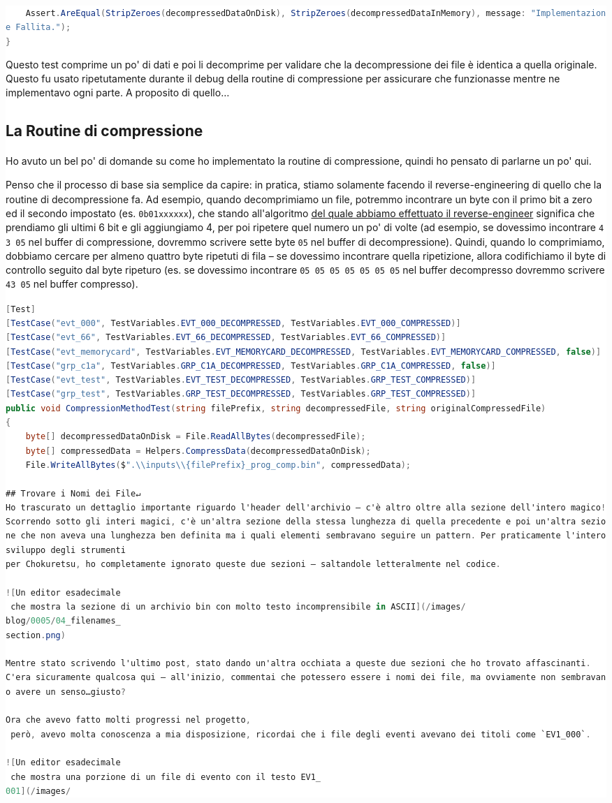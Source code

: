 ```csharp
	Assert.AreEqual(StripZeroes(decompressedDataOnDisk), StripZeroes(decompressedDataInMemory), message: "Implementazione Fallita.");
}
```

Questo test comprime un po' di dati e poi li decomprime per validare che la decompressione dei file è identica a quella originale. Questo fu usato ripetutamente durante il debug della routine di compressione per assicurare che funzionasse mentre ne implementavo ogni parte. A proposito di quello…

## La Routine di compressione
Ho avuto un bel po' di domande su come ho implementato la routine di compressione, quindi ho pensato di parlarne un po' qui.

Penso che il processo di base sia semplice da capire: in pratica, stiamo solamente facendo il reverse-engineering di quello che la routine di decompressione fa. Ad esempio, quando decomprimiamo un file, potremmo incontrare un byte con il primo bit a zero ed il secondo impostato (es. `0b01xxxxxx`), che stando all'algoritmo [del quale abbiamo effettuato il reverse-engineer](/blog/2022-10-19-chokuretsu-compression) significa che prendiamo gli ultimi 6 bit e gli aggiungiamo 4, per poi ripetere quel numero un po' di volte (ad esempio, se dovessimo incontrare `43 05` nel buffer di compressione, dovremmo scrivere sette byte `05` nel buffer di decompressione). Quindi, quando lo comprimiamo, dobbiamo cercare per almeno quattro byte ripetuti di fila – se dovessimo incontrare quella ripetizione, allora codifichiamo il byte di controllo seguito dal byte ripeturo (es. se dovessimo incontrare `05 05 05 05 05 05 05` nel buffer decompresso dovremmo scrivere `43 05` nel buffer compresso).

```csharp
[Test]
[TestCase("evt_000", TestVariables.EVT_000_DECOMPRESSED, TestVariables.EVT_000_COMPRESSED)]
[TestCase("evt_66", TestVariables.EVT_66_DECOMPRESSED, TestVariables.EVT_66_COMPRESSED)]
[TestCase("evt_memorycard", TestVariables.EVT_MEMORYCARD_DECOMPRESSED, TestVariables.EVT_MEMORYCARD_COMPRESSED, false)]
[TestCase("grp_c1a", TestVariables.GRP_C1A_DECOMPRESSED, TestVariables.GRP_C1A_COMPRESSED, false)]
[TestCase("evt_test", TestVariables.EVT_TEST_DECOMPRESSED, TestVariables.GRP_TEST_COMPRESSED)]
[TestCase("grp_test", TestVariables.GRP_TEST_DECOMPRESSED, TestVariables.GRP_TEST_COMPRESSED)]
public void CompressionMethodTest(string filePrefix, string decompressedFile, string originalCompressedFile)
{
	byte[] decompressedDataOnDisk = File.ReadAllBytes(decompressedFile);
	byte[] compressedData = Helpers.CompressData(decompressedDataOnDisk);
	File.WriteAllBytes($".\\inputs\\{filePrefix}_prog_comp.bin", compressedData);

## Trovare i Nomi dei File↵
Ho trascurato un dettaglio importante riguardo l'header dell'archivio – c'è altro oltre alla sezione dell'intero magico! Scorrendo sotto gli interi magici, c'è un'altra sezione della stessa lunghezza di quella precedente e poi un'altra sezione che non aveva una lunghezza ben definita ma i quali elementi sembravano seguire un pattern. Per praticamente l'intero sviluppo degli strumenti
per Chokuretsu, ho completamente ignorato queste due sezioni – saltandole letteralmente nel codice.

![Un editor esadecimale
 che mostra la sezione di un archivio bin con molto testo incomprensibile in ASCII](/images/
blog/0005/04_filenames_
section.png)

Mentre stato scrivendo l'ultimo post, stato dando un'altra occhiata a queste due sezioni che ho trovato affascinanti.
C'era sicuramente qualcosa qui – all'inizio, commentai che potessero essere i nomi dei file, ma ovviamente non sembravano avere un senso…giusto?

Ora che avevo fatto molti progressi nel progetto,
 però, avevo molta conoscenza a mia disposizione, ricordai che i file degli eventi avevano dei titoli come `EV1_000`.

![Un editor esadecimale
 che mostra una porzione di un file di evento con il testo EV1_
001](/images/
```